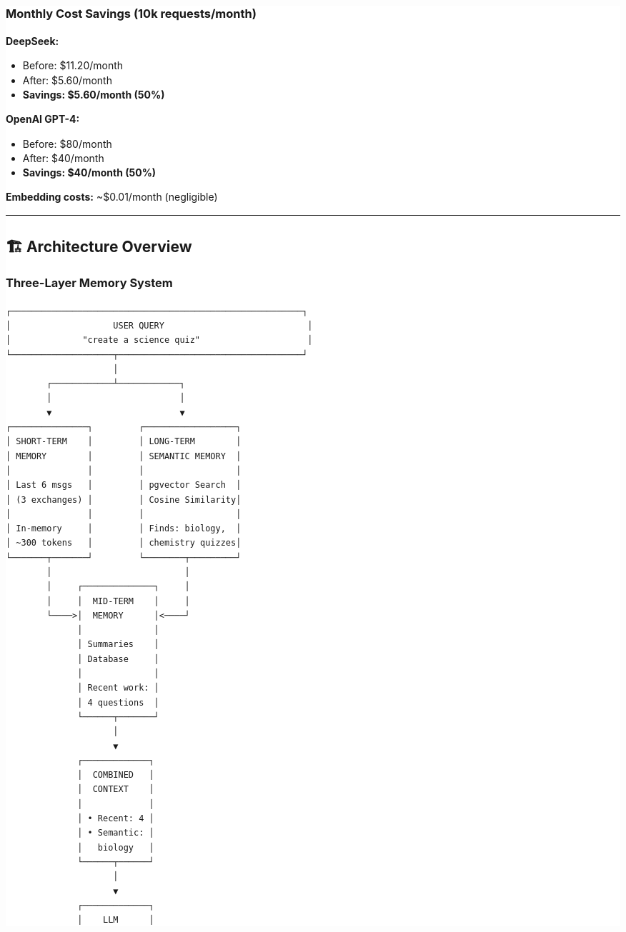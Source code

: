### Monthly Cost Savings (10k requests/month)

**DeepSeek:**
- Before: $11.20/month
- After: $5.60/month
- **Savings: $5.60/month (50%)**

**OpenAI GPT-4:**
- Before: $80/month
- After: $40/month
- **Savings: $40/month (50%)**

**Embedding costs:** ~$0.01/month (negligible)

---

## 🏗️ Architecture Overview

### Three-Layer Memory System

```
┌─────────────────────────────────────────────────────────┐
│                    USER QUERY                            │
│              "create a science quiz"                     │
└────────────────────┬────────────────────────────────────┘
                     │
        ┌────────────┴────────────┐
        │                         │
        ▼                         ▼
┌───────────────┐         ┌──────────────────┐
│ SHORT-TERM    │         │ LONG-TERM        │
│ MEMORY        │         │ SEMANTIC MEMORY  │
│               │         │                  │
│ Last 6 msgs   │         │ pgvector Search  │
│ (3 exchanges) │         │ Cosine Similarity│
│               │         │                  │
│ In-memory     │         │ Finds: biology,  │
│ ~300 tokens   │         │ chemistry quizzes│
└───────┬───────┘         └────────┬─────────┘
        │                          │
        │     ┌──────────────┐     │
        │     │  MID-TERM    │     │
        └────>│  MEMORY      │<────┘
              │              │
              │ Summaries    │
              │ Database     │
              │              │
              │ Recent work: │
              │ 4 questions  │
              └──────┬───────┘
                     │
                     ▼
              ┌─────────────┐
              │  COMBINED   │
              │  CONTEXT    │
              │             │
              │ • Recent: 4 │
              │ • Semantic: │
              │   biology   │
              └──────┬──────┘
                     │
                     ▼
              ┌─────────────┐
              │    LLM      │
```